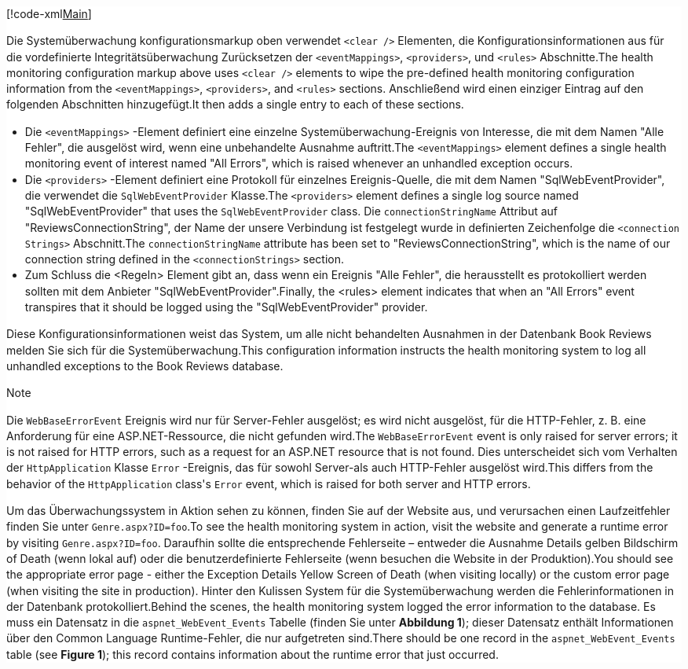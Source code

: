 [!code-xml[Main](logging-error-details-with-asp-net-health-monitoring-cs/samples/sample2.xml)]

<span data-ttu-id="9d90c-156">Die Systemüberwachung konfigurationsmarkup oben verwendet `<clear />` Elementen, die Konfigurationsinformationen aus für die vordefinierte Integritätsüberwachung Zurücksetzen der `<eventMappings>`, `<providers>`, und `<rules>` Abschnitte.</span><span class="sxs-lookup"><span data-stu-id="9d90c-156">The health monitoring configuration markup above uses `<clear />` elements to wipe the pre-defined health monitoring configuration information from the `<eventMappings>`, `<providers>`, and `<rules>` sections.</span></span> <span data-ttu-id="9d90c-157">Anschließend wird einen einziger Eintrag auf den folgenden Abschnitten hinzugefügt.</span><span class="sxs-lookup"><span data-stu-id="9d90c-157">It then adds a single entry to each of these sections.</span></span>

- <span data-ttu-id="9d90c-158">Die `<eventMappings>` -Element definiert eine einzelne Systemüberwachung-Ereignis von Interesse, die mit dem Namen "Alle Fehler", die ausgelöst wird, wenn eine unbehandelte Ausnahme auftritt.</span><span class="sxs-lookup"><span data-stu-id="9d90c-158">The `<eventMappings>` element defines a single health monitoring event of interest named "All Errors", which is raised whenever an unhandled exception occurs.</span></span>
- <span data-ttu-id="9d90c-159">Die `<providers>` -Element definiert eine Protokoll für einzelnes Ereignis-Quelle, die mit dem Namen "SqlWebEventProvider", die verwendet die `SqlWebEventProvider` Klasse.</span><span class="sxs-lookup"><span data-stu-id="9d90c-159">The `<providers>` element defines a single log source named "SqlWebEventProvider" that uses the `SqlWebEventProvider` class.</span></span> <span data-ttu-id="9d90c-160">Die `connectionStringName` Attribut auf "ReviewsConnectionString", der Name der unsere Verbindung ist festgelegt wurde in definierten Zeichenfolge die `<connectionStrings>` Abschnitt.</span><span class="sxs-lookup"><span data-stu-id="9d90c-160">The `connectionStringName` attribute has been set to "ReviewsConnectionString", which is the name of our connection string defined in the `<connectionStrings>` section.</span></span>
- <span data-ttu-id="9d90c-161">Zum Schluss die &lt;Regeln&gt; Element gibt an, dass wenn ein Ereignis "Alle Fehler", die herausstellt es protokolliert werden sollten mit dem Anbieter "SqlWebEventProvider".</span><span class="sxs-lookup"><span data-stu-id="9d90c-161">Finally, the &lt;rules&gt; element indicates that when an "All Errors" event transpires that it should be logged using the "SqlWebEventProvider" provider.</span></span>

<span data-ttu-id="9d90c-162">Diese Konfigurationsinformationen weist das System, um alle nicht behandelten Ausnahmen in der Datenbank Book Reviews melden Sie sich für die Systemüberwachung.</span><span class="sxs-lookup"><span data-stu-id="9d90c-162">This configuration information instructs the health monitoring system to log all unhandled exceptions to the Book Reviews database.</span></span>

> [!NOTE]
> <span data-ttu-id="9d90c-163">Die `WebBaseErrorEvent` Ereignis wird nur für Server-Fehler ausgelöst; es wird nicht ausgelöst, für die HTTP-Fehler, z. B. eine Anforderung für eine ASP.NET-Ressource, die nicht gefunden wird.</span><span class="sxs-lookup"><span data-stu-id="9d90c-163">The `WebBaseErrorEvent` event is only raised for server errors; it is not raised for HTTP errors, such as a request for an ASP.NET resource that is not found.</span></span> <span data-ttu-id="9d90c-164">Dies unterscheidet sich vom Verhalten der `HttpApplication` Klasse `Error` -Ereignis, das für sowohl Server-als auch HTTP-Fehler ausgelöst wird.</span><span class="sxs-lookup"><span data-stu-id="9d90c-164">This differs from the behavior of the `HttpApplication` class's `Error` event, which is raised for both server and HTTP errors.</span></span>


<span data-ttu-id="9d90c-165">Um das Überwachungssystem in Aktion sehen zu können, finden Sie auf der Website aus, und verursachen einen Laufzeitfehler finden Sie unter `Genre.aspx?ID=foo`.</span><span class="sxs-lookup"><span data-stu-id="9d90c-165">To see the health monitoring system in action, visit the website and generate a runtime error by visiting `Genre.aspx?ID=foo`.</span></span> <span data-ttu-id="9d90c-166">Daraufhin sollte die entsprechende Fehlerseite – entweder die Ausnahme Details gelben Bildschirm of Death (wenn lokal auf) oder die benutzerdefinierte Fehlerseite (wenn besuchen die Website in der Produktion).</span><span class="sxs-lookup"><span data-stu-id="9d90c-166">You should see the appropriate error page - either the Exception Details Yellow Screen of Death (when visiting locally) or the custom error page (when visiting the site in production).</span></span> <span data-ttu-id="9d90c-167">Hinter den Kulissen System für die Systemüberwachung werden die Fehlerinformationen in der Datenbank protokolliert.</span><span class="sxs-lookup"><span data-stu-id="9d90c-167">Behind the scenes, the health monitoring system logged the error information to the database.</span></span> <span data-ttu-id="9d90c-168">Es muss ein Datensatz in die `aspnet_WebEvent_Events` Tabelle (finden Sie unter **Abbildung 1**); dieser Datensatz enthält Informationen über den Common Language Runtime-Fehler, die nur aufgetreten sind.</span><span class="sxs-lookup"><span data-stu-id="9d90c-168">There should be one record in the `aspnet_WebEvent_Events` table (see **Figure 1**); this record contains information about the runtime error that just occurred.</span></span>
